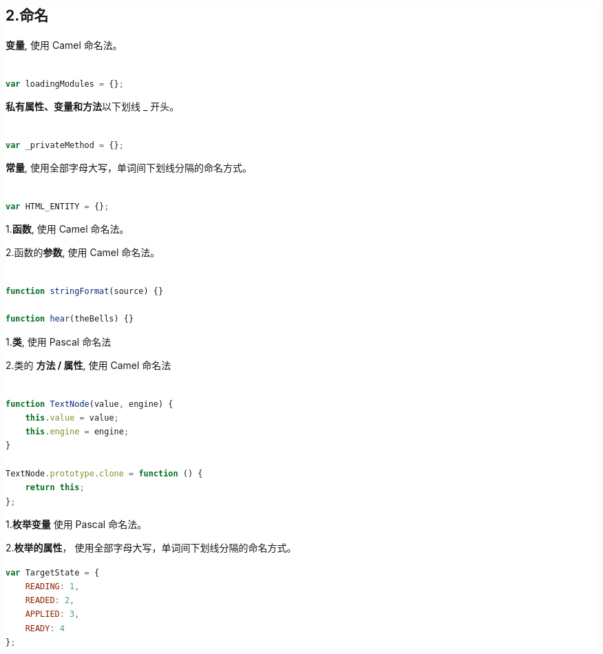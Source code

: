 ## 2.命名

 **变量**, 使用 Camel 命名法。

```javascript

var loadingModules = {};
```

**私有属性、变量和方法**以下划线 _ 开头。

```javascript

var _privateMethod = {};
```

**常量**, 使用全部字母大写，单词间下划线分隔的命名方式。

```javascript

var HTML_ENTITY = {};

```

1.**函数**, 使用 Camel 命名法。

2.函数的**参数**, 使用 Camel 命名法。

```javascript

function stringFormat(source) {}

function hear(theBells) {}
```

1.**类**, 使用 Pascal 命名法

2.类的 **方法 / 属性**, 使用 Camel 命名法

```javascript

function TextNode(value, engine) {
    this.value = value;
    this.engine = engine;
}

TextNode.prototype.clone = function () {
    return this;
};
```

1.**枚举变量** 使用 Pascal 命名法。

2.**枚举的属性**， 使用全部字母大写，单词间下划线分隔的命名方式。

```javascript
var TargetState = {
    READING: 1,
    READED: 2,
    APPLIED: 3,
    READY: 4
};
```
